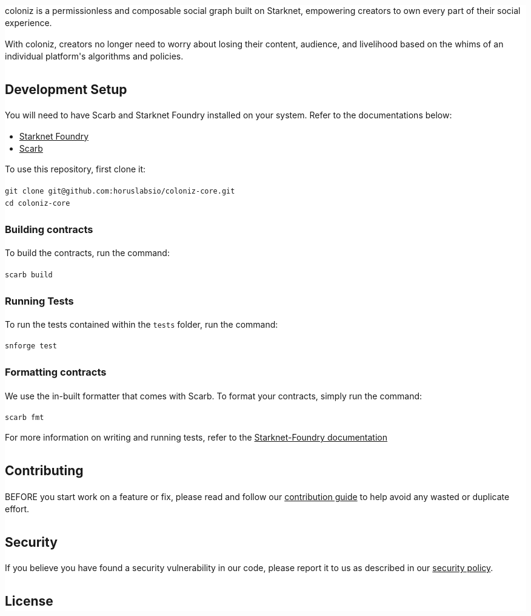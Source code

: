 coloniz is a permissionless and composable social graph built on Starknet, empowering creators to own every part of their social experience.

With coloniz, creators no longer need to worry about losing their content, audience, and livelihood based on the whims of an individual platform's algorithms and policies.

## Development Setup
You will need to have Scarb and Starknet Foundry installed on your system. Refer to the documentations below:

- [Starknet Foundry](https://foundry-rs.github.io/starknet-foundry/index.html)
- [Scarb](https://docs.swmansion.com/scarb/download.html)

To use this repository, first clone it:
```
git clone git@github.com:horuslabsio/coloniz-core.git
cd coloniz-core
```

### Building contracts
To build the contracts, run the command:
```
scarb build
```

### Running Tests
To run the tests contained within the `tests` folder, run the command:
```
snforge test
```

### Formatting contracts
We use the in-built formatter that comes with Scarb. To format your contracts, simply run the command:
```
scarb fmt
```

For more information on writing and running tests, refer to the [Starknet-Foundry documentation](https://foundry-rs.github.io/starknet-foundry/index.html)

## Contributing

BEFORE you start work on a feature or fix, please read and follow our [contribution guide](https://github.com/horuslabsio/coloniz-core/blob/master/CONTRIBUTING.md) to help avoid any wasted or duplicate effort.

## Security 

If you believe you have found a security vulnerability in our code, please report it to us as described in our [security policy](https://github.com/horuslabsio/coloniz-core/blob/master/SECURITY.md).

## License

